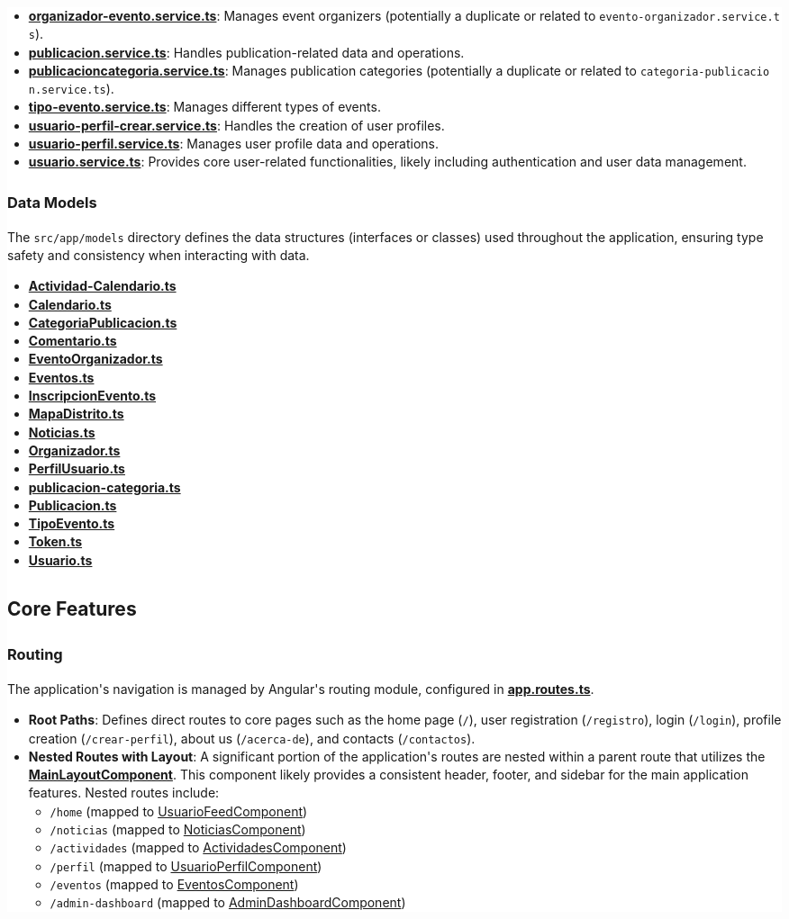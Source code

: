 *   **[organizador-evento.service.ts](file:src/app/services/organizador-evento.service.ts)**: Manages event organizers (potentially a duplicate or related to `evento-organizador.service.ts`).
*   **[publicacion.service.ts](file:src/app/services/publicacion.service.ts)**: Handles publication-related data and operations.
*   **[publicacioncategoria.service.ts](file:src/app/services/publicacioncategoria.service.ts)**: Manages publication categories (potentially a duplicate or related to `categoria-publicacion.service.ts`).
*   **[tipo-evento.service.ts](file:src/app/services/tipo-evento.service.ts)**: Manages different types of events.
*   **[usuario-perfil-crear.service.ts](file:src/app/services/usuario-perfil-crear.service.ts)**: Handles the creation of user profiles.
*   **[usuario-perfil.service.ts](file:src/app/services/usuario-perfil.service.ts)**: Manages user profile data and operations.
*   **[usuario.service.ts](file:src/app/services/usuario.service.ts)**: Provides core user-related functionalities, likely including authentication and user data management.

### Data Models

The `src/app/models` directory defines the data structures (interfaces or classes) used throughout the application, ensuring type safety and consistency when interacting with data.

*   **[Actividad-Calendario.ts](file:src/app/models/Actividad-Calendario.ts)**
*   **[Calendario.ts](file:src/app/models/Calendario.ts)**
*   **[CategoriaPublicacion.ts](file:src/app/models/CategoriaPublicacion.ts)**
*   **[Comentario.ts](file:src/app/models/Comentario.ts)**
*   **[EventoOrganizador.ts](file:src/app/models/EventoOrganizador.ts)**
*   **[Eventos.ts](file:src/app/models/Eventos.ts)**
*   **[InscripcionEvento.ts](file:src/app/models/InscripcionEvento.ts)**
*   **[MapaDistrito.ts](file:src/app/models/MapaDistrito.ts)**
*   **[Noticias.ts](file:src/app/models/Noticias.ts)**
*   **[Organizador.ts](file:src/app/models/Organizador.ts)**
*   **[PerfilUsuario.ts](file:src/app/models/PerfilUsuario.ts)**
*   **[publicacion-categoria.ts](file:src/app/models/publicacion-categoria.ts)**
*   **[Publicacion.ts](file:src/app/models/Publicacion.ts)**
*   **[TipoEvento.ts](file:src/app/models/TipoEvento.ts)**
*   **[Token.ts](file:src/app/models/Token.ts)**
*   **[Usuario.ts](file:src/app/models/Usuario.ts)**

## Core Features

### Routing

The application's navigation is managed by Angular's routing module, configured in **[app.routes.ts](file:src/app/app.routes.ts)**.

*   **Root Paths**: Defines direct routes to core pages such as the home page (`/`), user registration (`/registro`), login (`/login`), profile creation (`/crear-perfil`), about us (`/acerca-de`), and contacts (`/contactos`).
*   **Nested Routes with Layout**: A significant portion of the application's routes are nested within a parent route that utilizes the **[MainLayoutComponent](file:src/app/layout/main-layout/main-layout.component)**. This component likely provides a consistent header, footer, and sidebar for the main application features. Nested routes include:
    *   `/home` (mapped to [UsuarioFeedComponent](file:src/app/componentes/usuario-feed/usuario-feed.component))
    *   `/noticias` (mapped to [NoticiasComponent](file:src/app/componentes/noticias/noticias.component))
    *   `/actividades` (mapped to [ActividadesComponent](file:src/app/componentes/actividades/actividades.component))
    *   `/perfil` (mapped to [UsuarioPerfilComponent](file:src/app/componentes/usuario-perfil/usuario-perfil.component))
    *   `/eventos` (mapped to [EventosComponent](file:src/app/componentes/eventos/eventos.component))
    *   `/admin-dashboard` (mapped to [AdminDashboardComponent](file:src/app/componentes/admin-dashboard/admin-dashboard.component))